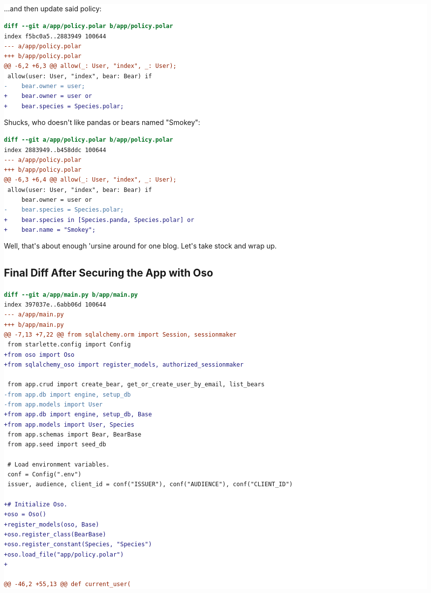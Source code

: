 ...and then update said policy:

```diff
diff --git a/app/policy.polar b/app/policy.polar
index f5bc0a5..2883949 100644
--- a/app/policy.polar
+++ b/app/policy.polar
@@ -6,2 +6,3 @@ allow(_: User, "index", _: User);
 allow(user: User, "index", bear: Bear) if
-    bear.owner = user;
+    bear.owner = user or
+    bear.species = Species.polar;
```

Shucks, who doesn't like pandas or bears named "Smokey":

```diff
diff --git a/app/policy.polar b/app/policy.polar
index 2883949..b458ddc 100644
--- a/app/policy.polar
+++ b/app/policy.polar
@@ -6,3 +6,4 @@ allow(_: User, "index", _: User);
 allow(user: User, "index", bear: Bear) if
     bear.owner = user or
-    bear.species = Species.polar;
+    bear.species in [Species.panda, Species.polar] or
+    bear.name = "Smokey";
```

Well, that's about enough 'ursine around for one blog. Let's take stock and
wrap up.

## Final Diff After Securing the App with Oso

```diff
diff --git a/app/main.py b/app/main.py
index 397037e..6abb06d 100644
--- a/app/main.py
+++ b/app/main.py
@@ -7,13 +7,22 @@ from sqlalchemy.orm import Session, sessionmaker
 from starlette.config import Config
+from oso import Oso
+from sqlalchemy_oso import register_models, authorized_sessionmaker

 from app.crud import create_bear, get_or_create_user_by_email, list_bears
-from app.db import engine, setup_db
-from app.models import User
+from app.db import engine, setup_db, Base
+from app.models import User, Species
 from app.schemas import Bear, BearBase
 from app.seed import seed_db

 # Load environment variables.
 conf = Config(".env")
 issuer, audience, client_id = conf("ISSUER"), conf("AUDIENCE"), conf("CLIENT_ID")

+# Initialize Oso.
+oso = Oso()
+register_models(oso, Base)
+oso.register_class(BearBase)
+oso.register_constant(Species, "Species")
+oso.load_file("app/policy.polar")
+

@@ -46,2 +55,13 @@ def current_user(

```

[FastAPI]: https://fastapi.tiangolo.com/
[SQLAlchemy]: https://www.sqlalchemy.org/
[Oso]: https://www.osohq.com/
[osohq/oso]: https://github.com/osohq/oso
[patterns]: https://docs.osohq.com/python/learn/examples.html
[learn/policies]: https://docs.osohq.com/learn/policies.html
[docs.osohq.com]: https://docs.osohq.com/
[FastAPI dependable]: https://fastapi.tiangolo.com/tutorial/dependencies/
[AuthorizedSession]: https://docs.osohq.com/python/reference/api/sqlalchemy.html#sqlalchemy_oso.session.AuthorizedSession
[Session]: https://docs.sqlalchemy.org/en/13/orm/session_api.html#sqlalchemy.orm.session.Session
[github-repo]: https://github.com/osohq/fastapi-sqlalchemy-okta-oso-example
[built-in roles]: https://docs.osohq.com/python/getting-started/roles/builtin_roles.html
[slack]: https://join-slack.osohq.com